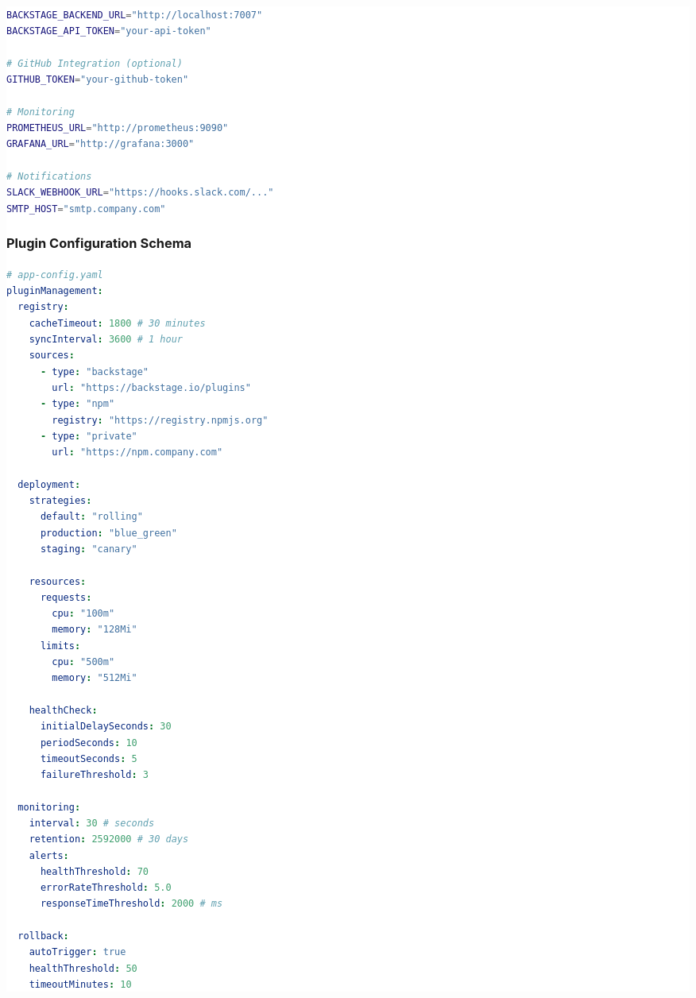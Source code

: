 ```bash
BACKSTAGE_BACKEND_URL="http://localhost:7007"
BACKSTAGE_API_TOKEN="your-api-token"

# GitHub Integration (optional)
GITHUB_TOKEN="your-github-token"

# Monitoring
PROMETHEUS_URL="http://prometheus:9090"
GRAFANA_URL="http://grafana:3000"

# Notifications
SLACK_WEBHOOK_URL="https://hooks.slack.com/..."
SMTP_HOST="smtp.company.com"
```

### Plugin Configuration Schema

```yaml
# app-config.yaml
pluginManagement:
  registry:
    cacheTimeout: 1800 # 30 minutes
    syncInterval: 3600 # 1 hour
    sources:
      - type: "backstage"
        url: "https://backstage.io/plugins"
      - type: "npm"
        registry: "https://registry.npmjs.org"
      - type: "private"
        url: "https://npm.company.com"

  deployment:
    strategies:
      default: "rolling"
      production: "blue_green"
      staging: "canary"
    
    resources:
      requests:
        cpu: "100m"
        memory: "128Mi"
      limits:
        cpu: "500m"
        memory: "512Mi"
    
    healthCheck:
      initialDelaySeconds: 30
      periodSeconds: 10
      timeoutSeconds: 5
      failureThreshold: 3

  monitoring:
    interval: 30 # seconds
    retention: 2592000 # 30 days
    alerts:
      healthThreshold: 70
      errorRateThreshold: 5.0
      responseTimeThreshold: 2000 # ms

  rollback:
    autoTrigger: true
    healthThreshold: 50
    timeoutMinutes: 10
```